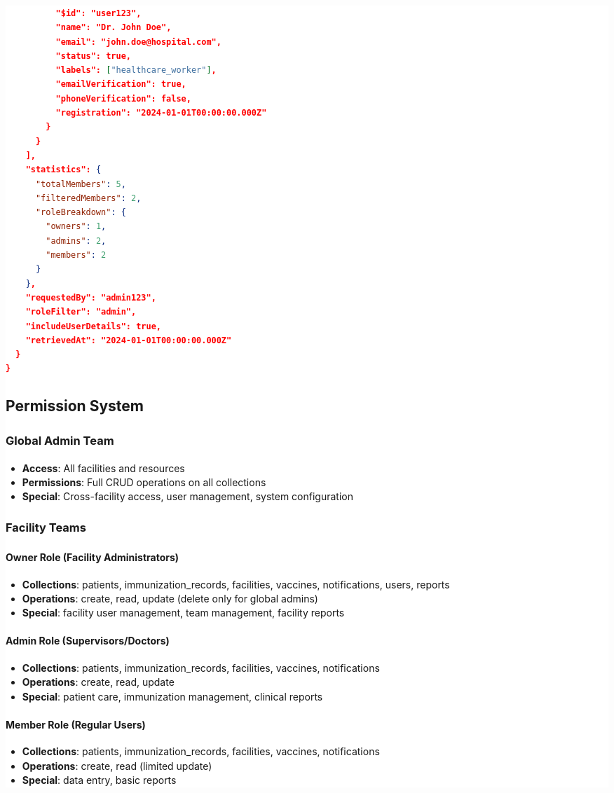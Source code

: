 ```json
          "$id": "user123",
          "name": "Dr. John Doe",
          "email": "john.doe@hospital.com",
          "status": true,
          "labels": ["healthcare_worker"],
          "emailVerification": true,
          "phoneVerification": false,
          "registration": "2024-01-01T00:00:00.000Z"
        }
      }
    ],
    "statistics": {
      "totalMembers": 5,
      "filteredMembers": 2,
      "roleBreakdown": {
        "owners": 1,
        "admins": 2,
        "members": 2
      }
    },
    "requestedBy": "admin123",
    "roleFilter": "admin",
    "includeUserDetails": true,
    "retrievedAt": "2024-01-01T00:00:00.000Z"
  }
}
```

## Permission System

### Global Admin Team
- **Access**: All facilities and resources
- **Permissions**: Full CRUD operations on all collections
- **Special**: Cross-facility access, user management, system configuration

### Facility Teams

#### Owner Role (Facility Administrators)
- **Collections**: patients, immunization_records, facilities, vaccines, notifications, users, reports
- **Operations**: create, read, update (delete only for global admins)
- **Special**: facility user management, team management, facility reports

#### Admin Role (Supervisors/Doctors)
- **Collections**: patients, immunization_records, facilities, vaccines, notifications
- **Operations**: create, read, update
- **Special**: patient care, immunization management, clinical reports

#### Member Role (Regular Users)
- **Collections**: patients, immunization_records, facilities, vaccines, notifications
- **Operations**: create, read (limited update)
- **Special**: data entry, basic reports
